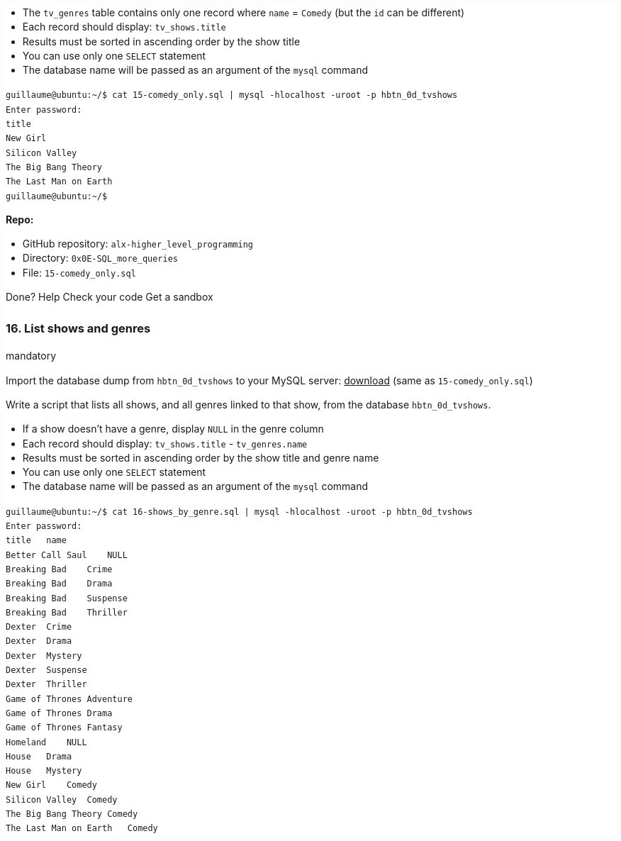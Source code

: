 -   The  `tv_genres`  table contains only one record where  `name`  =  `Comedy`  (but the  `id`  can be different)
-   Each record should display:  `tv_shows.title`
-   Results must be sorted in ascending order by the show title
-   You can use only one  `SELECT`  statement
-   The database name will be passed as an argument of the  `mysql`  command

```
guillaume@ubuntu:~/$ cat 15-comedy_only.sql | mysql -hlocalhost -uroot -p hbtn_0d_tvshows
Enter password: 
title
New Girl
Silicon Valley
The Big Bang Theory
The Last Man on Earth
guillaume@ubuntu:~/$ 

```

**Repo:**

-   GitHub repository:  `alx-higher_level_programming`
-   Directory:  `0x0E-SQL_more_queries`
-   File:  `15-comedy_only.sql`

Done?  Help  Check your code  Get a sandbox

### 16. List shows and genres

mandatory

Import the database dump from  `hbtn_0d_tvshows`  to your MySQL server:  [download](https://s3.amazonaws.com/intranet-projects-files/holbertonschool-higher-level_programming+/274/hbtn_0d_tvshows.sql "download")  (same as  `15-comedy_only.sql`)

Write a script that lists all shows, and all genres linked to that show, from the database  `hbtn_0d_tvshows`.

-   If a show doesn’t have a genre, display  `NULL`  in the genre column
-   Each record should display:  `tv_shows.title`  -  `tv_genres.name`
-   Results must be sorted in ascending order by the show title and genre name
-   You can use only one  `SELECT`  statement
-   The database name will be passed as an argument of the  `mysql`  command

```
guillaume@ubuntu:~/$ cat 16-shows_by_genre.sql | mysql -hlocalhost -uroot -p hbtn_0d_tvshows
Enter password: 
title   name
Better Call Saul    NULL
Breaking Bad    Crime
Breaking Bad    Drama
Breaking Bad    Suspense
Breaking Bad    Thriller
Dexter  Crime
Dexter  Drama
Dexter  Mystery
Dexter  Suspense
Dexter  Thriller
Game of Thrones Adventure
Game of Thrones Drama
Game of Thrones Fantasy
Homeland    NULL
House   Drama
House   Mystery
New Girl    Comedy
Silicon Valley  Comedy
The Big Bang Theory Comedy
The Last Man on Earth   Comedy
```